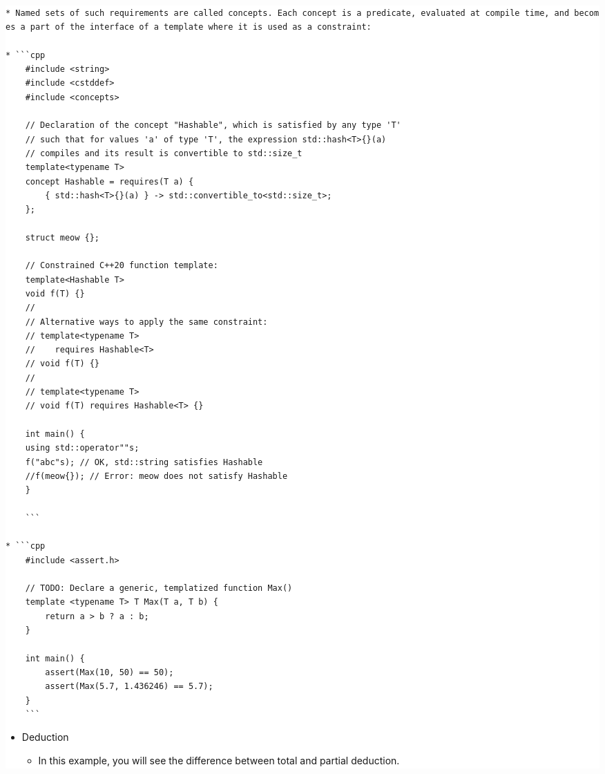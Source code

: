     * Named sets of such requirements are called concepts. Each concept is a predicate, evaluated at compile time, and becomes a part of the interface of a template where it is used as a constraint:

    * ```cpp
        #include <string>
        #include <cstddef>
        #include <concepts>
        
        // Declaration of the concept "Hashable", which is satisfied by any type 'T'
        // such that for values 'a' of type 'T', the expression std::hash<T>{}(a)
        // compiles and its result is convertible to std::size_t
        template<typename T>
        concept Hashable = requires(T a) {
            { std::hash<T>{}(a) } -> std::convertible_to<std::size_t>;
        };
        
        struct meow {};
        
        // Constrained C++20 function template:
        template<Hashable T>
        void f(T) {}
        //
        // Alternative ways to apply the same constraint:
        // template<typename T>
        //    requires Hashable<T>
        // void f(T) {}
        //
        // template<typename T>
        // void f(T) requires Hashable<T> {}
        
        int main() {
        using std::operator""s;
        f("abc"s); // OK, std::string satisfies Hashable
        //f(meow{}); // Error: meow does not satisfy Hashable
        }

        ```
    
    * ```cpp
        #include <assert.h>

        // TODO: Declare a generic, templatized function Max()
        template <typename T> T Max(T a, T b) {
            return a > b ? a : b;
        }

        int main() { 
            assert(Max(10, 50) == 50);
            assert(Max(5.7, 1.436246) == 5.7);
        }
        ```

* Deduction

    * In this example, you will see the difference between total and partial deduction.

